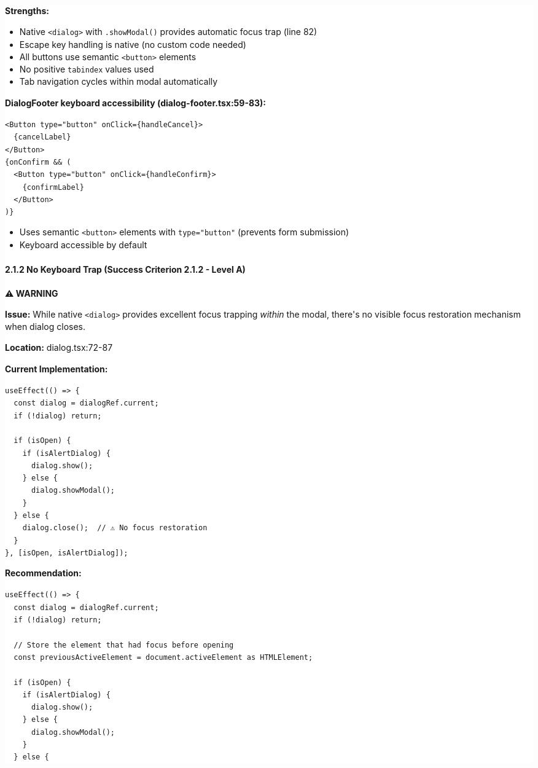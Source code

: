 **Strengths:**

- Native `<dialog>` with `.showModal()` provides automatic focus trap (line 82)
- Escape key handling is native (no custom code needed)
- All buttons use semantic `<button>` elements
- No positive `tabindex` values used
- Tab navigation cycles within modal automatically

**DialogFooter keyboard accessibility (dialog-footer.tsx:59-83):**

```tsx
<Button type="button" onClick={handleCancel}>
  {cancelLabel}
</Button>
{onConfirm && (
  <Button type="button" onClick={handleConfirm}>
    {confirmLabel}
  </Button>
)}
```

- Uses semantic `<button>` elements with `type="button"` (prevents form submission)
- Keyboard accessible by default

#### 2.1.2 No Keyboard Trap (Success Criterion 2.1.2 - Level A)

**⚠️ WARNING**

**Issue:** While native `<dialog>` provides excellent focus trapping *within* the modal, there's no visible focus restoration mechanism when dialog closes.

**Location:** dialog.tsx:72-87

**Current Implementation:**

```tsx
useEffect(() => {
  const dialog = dialogRef.current;
  if (!dialog) return;

  if (isOpen) {
    if (isAlertDialog) {
      dialog.show();
    } else {
      dialog.showModal();
    }
  } else {
    dialog.close();  // ⚠️ No focus restoration
  }
}, [isOpen, isAlertDialog]);
```

**Recommendation:**

```tsx
useEffect(() => {
  const dialog = dialogRef.current;
  if (!dialog) return;

  // Store the element that had focus before opening
  const previousActiveElement = document.activeElement as HTMLElement;

  if (isOpen) {
    if (isAlertDialog) {
      dialog.show();
    } else {
      dialog.showModal();
    }
  } else {
```